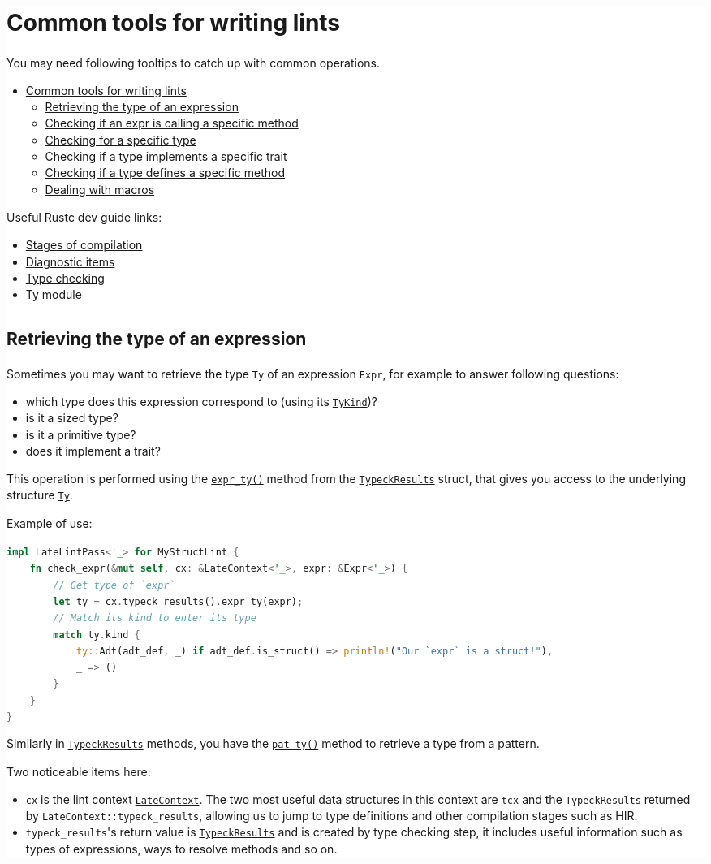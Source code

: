 # Common tools for writing lints

You may need following tooltips to catch up with common operations.

- [Common tools for writing lints](#common-tools-for-writing-lints)
  - [Retrieving the type of an expression](#retrieving-the-type-of-an-expression)
  - [Checking if an expr is calling a specific method](#checking-if-an-expr-is-calling-a-specific-method)
  - [Checking for a specific type](#checking-for-a-specific-type)
  - [Checking if a type implements a specific trait](#checking-if-a-type-implements-a-specific-trait)
  - [Checking if a type defines a specific method](#checking-if-a-type-defines-a-specific-method)
  - [Dealing with macros](#dealing-with-macros-and-expansions)

Useful Rustc dev guide links:
- [Stages of compilation](https://rustc-dev-guide.rust-lang.org/compiler-src.html#the-main-stages-of-compilation)
- [Diagnostic items](https://rustc-dev-guide.rust-lang.org/diagnostics/diagnostic-items.html)
- [Type checking](https://rustc-dev-guide.rust-lang.org/type-checking.html)
- [Ty module](https://rustc-dev-guide.rust-lang.org/ty.html)

## Retrieving the type of an expression

Sometimes you may want to retrieve the type `Ty` of an expression `Expr`, for
example to answer following questions:

- which type does this expression correspond to (using its [`TyKind`][TyKind])?
- is it a sized type?
- is it a primitive type?
- does it implement a trait?

This operation is performed using the [`expr_ty()`][expr_ty] method from the
[`TypeckResults`][TypeckResults] struct, that gives you access to the underlying
structure [`Ty`][Ty].

Example of use:
```rust
impl LateLintPass<'_> for MyStructLint {
    fn check_expr(&mut self, cx: &LateContext<'_>, expr: &Expr<'_>) {
        // Get type of `expr`
        let ty = cx.typeck_results().expr_ty(expr);
        // Match its kind to enter its type
        match ty.kind {
            ty::Adt(adt_def, _) if adt_def.is_struct() => println!("Our `expr` is a struct!"),
            _ => ()
        }
    }
}
```

Similarly in [`TypeckResults`][TypeckResults] methods, you have the
[`pat_ty()`][pat_ty] method to retrieve a type from a pattern.

Two noticeable items here:
- `cx` is the lint context [`LateContext`][LateContext]. The two most useful
  data structures in this context are `tcx` and the `TypeckResults` returned by
  `LateContext::typeck_results`, allowing us to jump to type definitions and
  other compilation stages such as HIR.
- `typeck_results`'s return value is [`TypeckResults`][TypeckResults] and is
  created by type checking step, it includes useful information such as types of
  expressions, ways to resolve methods and so on.


[Ty]: https://doc.rust-lang.org/nightly/nightly-rustc/rustc_middle/ty/struct.Ty.html
[TyKind]: https://doc.rust-lang.org/nightly/nightly-rustc/rustc_middle/ty/enum.TyKind.html
[TypeckResults]: https://doc.rust-lang.org/nightly/nightly-rustc/rustc_middle/ty/struct.TypeckResults.html
[expr_ty]: https://doc.rust-lang.org/nightly/nightly-rustc/rustc_middle/ty/struct.TypeckResults.html#method.expr_ty
[LateContext]: https://doc.rust-lang.org/nightly/nightly-rustc/rustc_lint/struct.LateContext.html
[TyCtxt]: https://doc.rust-lang.org/nightly/nightly-rustc/rustc_middle/ty/context/struct.TyCtxt.html
[pat_ty]: https://doc.rust-lang.org/nightly/nightly-rustc/rustc_middle/ty/context/struct.TypeckResults.html#method.pat_ty
[paths]: https://doc.rust-lang.org/nightly/nightly-rustc/clippy_utils/paths/index.html